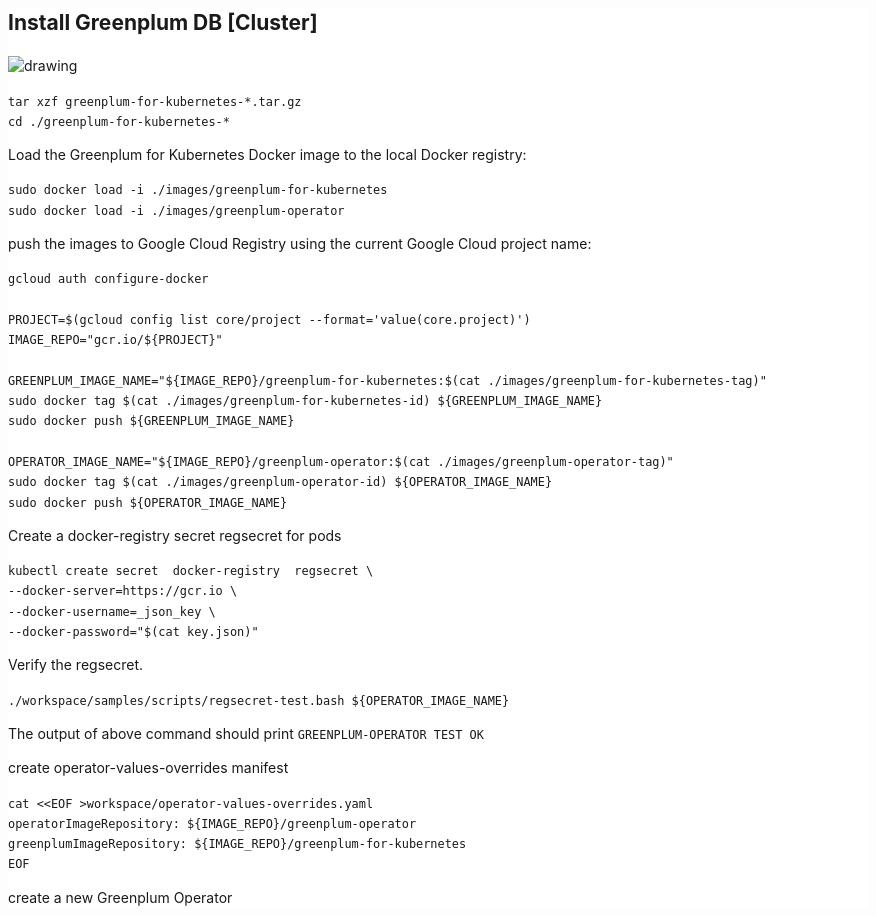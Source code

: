 <h2> Install Greenplum DB [Cluster] </h2><img src="https://user-images.githubusercontent.com/20130001/87853080-d2270680-c924-11ea-822b-0d73fa16c9b6.png" alt="drawing" width="200"/>


```
tar xzf greenplum-for-kubernetes-*.tar.gz
cd ./greenplum-for-kubernetes-*
```

Load the Greenplum for Kubernetes Docker image to the local Docker registry:
```
sudo docker load -i ./images/greenplum-for-kubernetes
sudo docker load -i ./images/greenplum-operator
```

push the images to Google Cloud Registry using the current Google Cloud project name:

```
gcloud auth configure-docker

PROJECT=$(gcloud config list core/project --format='value(core.project)')
IMAGE_REPO="gcr.io/${PROJECT}"

GREENPLUM_IMAGE_NAME="${IMAGE_REPO}/greenplum-for-kubernetes:$(cat ./images/greenplum-for-kubernetes-tag)"
sudo docker tag $(cat ./images/greenplum-for-kubernetes-id) ${GREENPLUM_IMAGE_NAME}
sudo docker push ${GREENPLUM_IMAGE_NAME}

OPERATOR_IMAGE_NAME="${IMAGE_REPO}/greenplum-operator:$(cat ./images/greenplum-operator-tag)"
sudo docker tag $(cat ./images/greenplum-operator-id) ${OPERATOR_IMAGE_NAME}
sudo docker push ${OPERATOR_IMAGE_NAME}
```

Create a docker-registry secret regsecret for pods 
```
kubectl create secret  docker-registry  regsecret \
--docker-server=https://gcr.io \
--docker-username=_json_key \
--docker-password="$(cat key.json)"
```

Verify the regsecret.

```
./workspace/samples/scripts/regsecret-test.bash ${OPERATOR_IMAGE_NAME}
```
The output of above command should print ```GREENPLUM-OPERATOR TEST OK```

create operator-values-overrides manifest 

```
cat <<EOF >workspace/operator-values-overrides.yaml
operatorImageRepository: ${IMAGE_REPO}/greenplum-operator
greenplumImageRepository: ${IMAGE_REPO}/greenplum-for-kubernetes
EOF
```

create a new Greenplum Operator 
